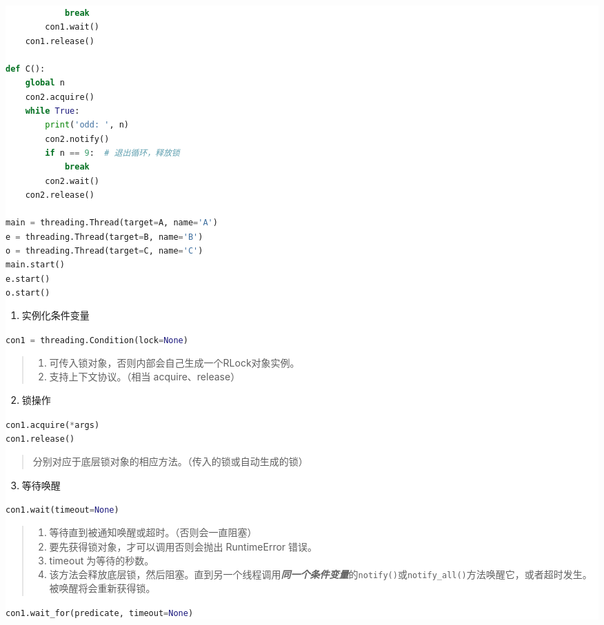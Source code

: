 ```python
            break
        con1.wait()
    con1.release()

def C():
    global n
    con2.acquire()
    while True:
        print('odd: ', n)
        con2.notify()
        if n == 9:  # 退出循环，释放锁
            break
        con2.wait()
    con2.release()

main = threading.Thread(target=A, name='A')
e = threading.Thread(target=B, name='B')
o = threading.Thread(target=C, name='C')
main.start()
e.start()
o.start()

```

1. 实例化条件变量

```python
con1 = threading.Condition(lock=None)
```

> 1. 可传入锁对象，否则内部会自己生成一个RLock对象实例。
> 2. 支持上下文协议。（相当 acquire、release）

2. 锁操作

```python
con1.acquire(*args)
con1.release()
```

> 分别对应于底层锁对象的相应方法。（传入的锁或自动生成的锁）

3. 等待唤醒

```python
con1.wait(timeout=None)
```

> 1. 等待直到被通知唤醒或超时。（否则会一直阻塞）
> 2. 要先获得锁对象，才可以调用否则会抛出 RuntimeError 错误。
> 3. timeout 为等待的秒数。
> 4. 该方法会释放底层锁，然后阻塞。直到另一个线程调用***同一个条件变量***的`notify()`或`notify_all()`方法唤醒它，或者超时发生。被唤醒将会重新获得锁。

```python
con1.wait_for(predicate, timeout=None)
```
